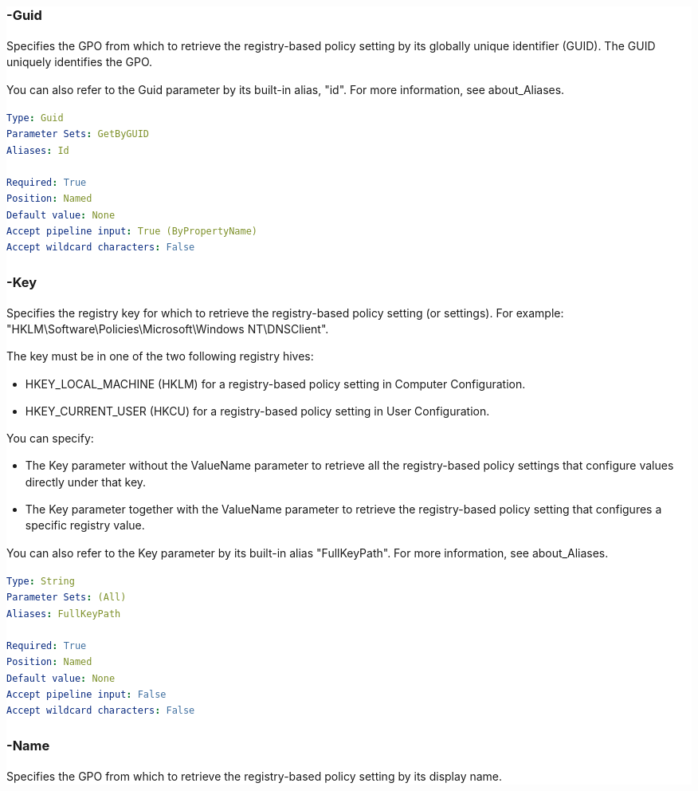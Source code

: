 ### -Guid
Specifies the GPO from which to retrieve the registry-based policy setting by its globally unique identifier (GUID).
The GUID uniquely identifies the GPO.

You can also refer to the Guid parameter by its built-in alias, "id".
For more information, see about_Aliases.

```yaml
Type: Guid
Parameter Sets: GetByGUID
Aliases: Id

Required: True
Position: Named
Default value: None
Accept pipeline input: True (ByPropertyName)
Accept wildcard characters: False
```

### -Key
Specifies the registry key for which to retrieve the registry-based policy setting (or settings).
For example: "HKLM\Software\Policies\Microsoft\Windows NT\DNSClient".

The key must be in one of the two following registry hives:

- HKEY_LOCAL_MACHINE (HKLM) for a registry-based policy setting in Computer Configuration.

- HKEY_CURRENT_USER (HKCU) for a registry-based policy setting in User Configuration.

You can specify:

- The Key parameter without the ValueName parameter to retrieve all the registry-based policy settings that configure values directly under that key.

- The Key parameter together with the ValueName parameter to retrieve the registry-based policy setting that configures a specific registry value.

You can also refer to the Key parameter by its built-in alias "FullKeyPath".
For more information, see about_Aliases.

```yaml
Type: String
Parameter Sets: (All)
Aliases: FullKeyPath

Required: True
Position: Named
Default value: None
Accept pipeline input: False
Accept wildcard characters: False
```

### -Name
Specifies the GPO from which to retrieve the registry-based policy setting by its display name.
